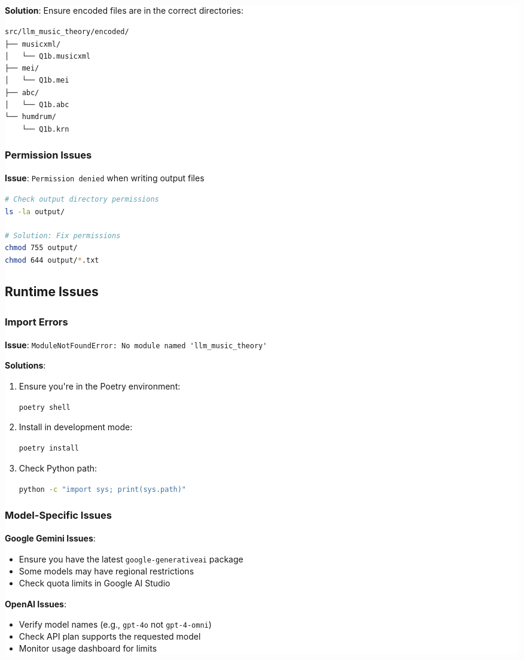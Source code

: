 **Solution**: Ensure encoded files are in the correct directories:
```
src/llm_music_theory/encoded/
├── musicxml/
│   └── Q1b.musicxml
├── mei/
│   └── Q1b.mei
├── abc/
│   └── Q1b.abc
└── humdrum/
    └── Q1b.krn
```

### Permission Issues

**Issue**: `Permission denied` when writing output files
```bash
# Check output directory permissions
ls -la output/

# Solution: Fix permissions
chmod 755 output/
chmod 644 output/*.txt
```

## Runtime Issues

### Import Errors

**Issue**: `ModuleNotFoundError: No module named 'llm_music_theory'`

**Solutions**:
1. Ensure you're in the Poetry environment:
   ```bash
   poetry shell
   ```
2. Install in development mode:
   ```bash
   poetry install
   ```
3. Check Python path:
   ```bash
   python -c "import sys; print(sys.path)"
   ```

### Model-Specific Issues

**Google Gemini Issues**:
- Ensure you have the latest `google-generativeai` package
- Some models may have regional restrictions
- Check quota limits in Google AI Studio

**OpenAI Issues**:
- Verify model names (e.g., `gpt-4o` not `gpt-4-omni`)
- Check API plan supports the requested model
- Monitor usage dashboard for limits
